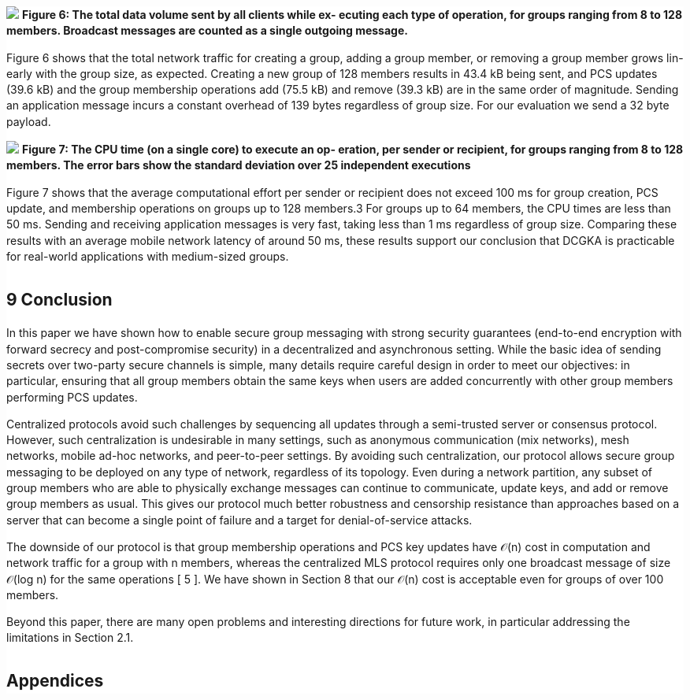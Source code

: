 ![](https://static.meri.garden/65b853b02819e1145975bc839b12f5fd.png)
**Figure 6: The total data volume sent by all clients while ex- ecuting each type of operation, for groups ranging from 8 to 128 members. Broadcast messages are counted as a single outgoing message.**

Figure 6 shows that the total network traffic for creating a group, adding a group member, or removing a group member grows lin- early with the group size, as expected. Creating a new group of 128 members results in 43.4 kB being sent, and PCS updates (39.6 kB) and the group membership operations add (75.5 kB) and remove (39.3 kB) are in the same order of magnitude. Sending an application message incurs a constant overhead of 139 bytes regardless of group size. For our evaluation we send a 32 byte payload.

![](https://static.meri.garden/58ebbaa236d2a2531c383ba04394ff34.png)
**Figure 7: The CPU time (on a single core) to execute an op- eration, per sender or recipient, for groups ranging from 8 to 128 members. The error bars show the standard deviation over 25 independent executions**

Figure 7 shows that the average computational effort per sender or recipient does not exceed 100 ms for group creation, PCS update, and membership operations on groups up to 128 members.3 For groups up to 64 members, the CPU times are less than 50 ms. Sending and receiving application messages is very fast, taking less than 1 ms regardless of group size. Comparing these results with an average mobile network latency of around 50 ms, these results support our conclusion that DCGKA is practicable for real-world applications with medium-sized groups.

## 9 Conclusion

In this paper we have shown how to enable secure group messaging with strong security guarantees (end-to-end encryption with forward secrecy and post-compromise security) in a decentralized and asynchronous setting. While the basic idea of sending secrets over two-party secure channels is simple, many details require careful design in order to meet our objectives: in particular, ensuring that all group members obtain the same keys when users are added concurrently with other group members performing PCS updates. 

Centralized protocols avoid such challenges by sequencing all updates through a semi-trusted server or consensus protocol. However, such centralization is undesirable in many settings, such as anonymous communication (mix networks), mesh networks, mobile ad-hoc networks, and peer-to-peer settings. By avoiding such centralization, our protocol allows secure group messaging to be deployed on any type of network, regardless of its topology. Even during a network partition, any subset of group members who are able to physically exchange messages can continue to communicate, update keys, and add or remove group members as usual. This gives our protocol much better robustness and censorship resistance than approaches based on a server that can become a single point of failure and a target for denial-of-service attacks. 

The downside of our protocol is that group membership operations and PCS key updates have 𝒪(n) cost in computation and network traffic for a group with n members, whereas the centralized MLS protocol requires only one broadcast message of size 𝒪(log n) for the same operations [ 5 ]. We have shown in Section 8 that our 𝒪(n) cost is acceptable even for groups of over 100 members. 

Beyond this paper, there are many open problems and interesting directions for future work, in particular addressing the limitations in Section 2.1.

## Appendices
